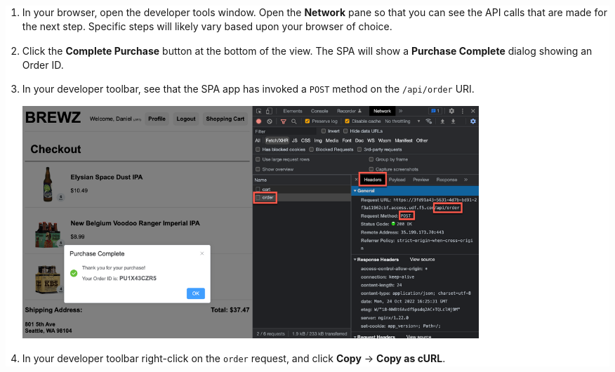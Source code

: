 1. In your browser, open the developer tools window. Open the **Network** pane so that you can see the API calls that are made for the next step. Specific steps will likely vary based upon your browser of choice.

1. Click the **Complete Purchase** button at the bottom of the view. The SPA will show a **Purchase Complete** dialog showing an Order ID.

1. In your developer toolbar, see that the SPA app has invoked a `POST` method on the `/api/order` URI.

    <img src="../assets/spa_checkout_confirmed_api.png" alt="Checkout complete with developer tools" width="650"/>

1. In your developer toolbar right-click on the `order` request, and click **Copy** -> **Copy as cURL**.
